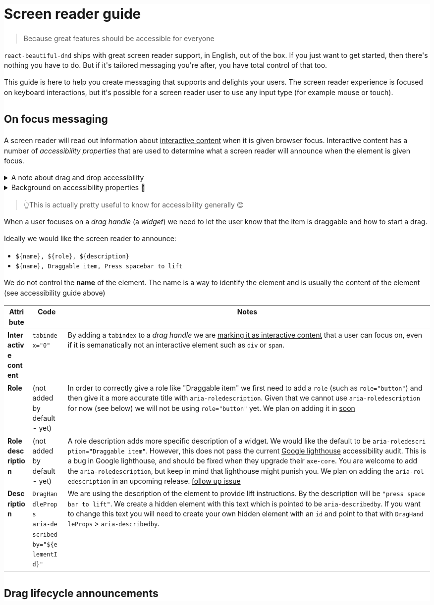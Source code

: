 # Screen reader guide

> Because great features should be accessible for everyone

`react-beautiful-dnd` ships with great screen reader support, in English, out of the box. If you just want to get started, then there's nothing you have to do. But if it's tailored messaging you're after, you have total control of that too.

This guide is here to help you create messaging that supports and delights your users. The screen reader experience is focused on keyboard interactions, but it's possible for a screen reader user to use any input type (for example mouse or touch).

## On focus messaging

A screen reader will read out information about [interactive content](https://www.w3.org/TR/html51/dom.html#interactive-content) when it is given browser focus. Interactive content has a number of _accessibility properties_ that are used to determine what a screen reader will announce when the element is given focus.

<details><summary>A note about drag and drop accessibility</summary></details>

<details><summary>Background on accessibility properties 📖</summary></details>

> 👆This is actually pretty useful to know for accessibility generally 😊

When a user focuses on a _drag handle_ (a _widget_) we need to let the user know that the item is draggable and how to start a drag.

Ideally we would like the screen reader to announce:

- `${name}, ${role}, ${description}`
- `${name}, Draggable item, Press spacebar to lift`

We do not control the **name** of the element. The name is a way to identify the element and is usually the content of the element (see accessibility guide above)

| Attribute               | Code                                                      | Notes                                                                                                                                                                                                                                                                                                                                                                                                                                                                                                                                                                                                                               |
| ----------------------- | --------------------------------------------------------- | ----------------------------------------------------------------------------------------------------------------------------------------------------------------------------------------------------------------------------------------------------------------------------------------------------------------------------------------------------------------------------------------------------------------------------------------------------------------------------------------------------------------------------------------------------------------------------------------------------------------------------------- |
| **Interactive content** | `tabindex="0"`                                            | By adding a `tabindex` to a _drag handle_ we are [marking it as interactive content](https://www.w3.org/TR/html51/dom.html#kinds-of-content-interactive-content) that a user can focus on, even if it is semanatically not an interactive element such as `div` or `span`.                                                                                                                                                                                                                                                                                                                                                          |
| **Role**                | (not added by default - yet)                              | In order to correctly give a role like "Draggable item" we first need to add a `role` (such as `role="button"`) and then give it a more accurate title with `aria-roledescription`. Given that we cannot use `aria-roledescription` for now (see below) we will not be using `role="button"` yet. We plan on adding it in [soon](https://github.com/atlassian/react-beautiful-dnd/issues/1742)                                                                                                                                                                                                                                      |
| **Role description**    | (not added by default - yet)                              | A role description adds more specific description of a widget. We would like the default to be `aria-roledescription="Draggable item"`. However, this does not pass the current [Google lighthouse](https://developers.google.com/web/tools/lighthouse) accessibility audit. This is a bug in Google lighthouse, and should be fixed when they upgrade their `axe-core`. You are welcome to add the `aria-roledescription`, but keep in mind that lighthouse might punish you. We plan on adding the `aria-roledescription` in an upcoming release. [follow up issue](https://github.com/atlassian/react-beautiful-dnd/issues/1742) |
| **Description**         | `DragHandleProps` <br/> `aria-describedby="${elementId}"` | We are using the description of the element to provide lift instructions. By the description will be `"press spacebar to lift"`. We create a hidden element with this text which is pointed to be `aria-describedby`. If you want to change this text you will need to create your own hidden element with an `id` and point to that with `DragHandleProps` > `aria-describedby`.                                                                                                                                                                                                                                                   |

## Drag lifecycle announcements
